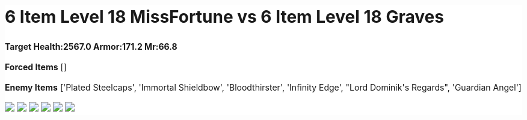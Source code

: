 


























































# 6 Item Level 18 MissFortune vs 6 Item Level 18 Graves

**Target Health:2567.0 Armor:171.2 Mr:66.8**


**Forced Items** []








**Enemy Items** ['Plated Steelcaps', 'Immortal Shieldbow', 'Bloodthirster', 'Infinity Edge', "Lord Dominik's Regards", 'Guardian Angel']





![](/item/3047.png)
![](/item/6673.png)
![](/item/3072.png)
![](/item/3031.png)
![](/item/3036.png)
![](/item/3026.png)
